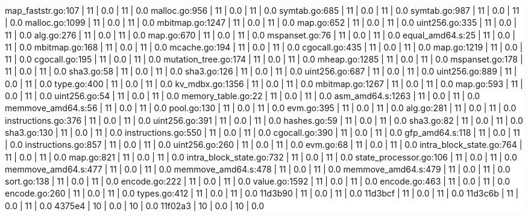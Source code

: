 map_faststr.go:107                                   |     11 |   0.0 |   11 |   0.0
malloc.go:956                                        |     11 |   0.0 |   11 |   0.0
symtab.go:685                                        |     11 |   0.0 |   11 |   0.0
symtab.go:987                                        |     11 |   0.0 |   11 |   0.0
malloc.go:1099                                       |     11 |   0.0 |   11 |   0.0
mbitmap.go:1247                                      |     11 |   0.0 |   11 |   0.0
map.go:652                                           |     11 |   0.0 |   11 |   0.0
uint256.go:335                                       |     11 |   0.0 |   11 |   0.0
alg.go:276                                           |     11 |   0.0 |   11 |   0.0
map.go:670                                           |     11 |   0.0 |   11 |   0.0
mspanset.go:76                                       |     11 |   0.0 |   11 |   0.0
equal_amd64.s:25                                     |     11 |   0.0 |   11 |   0.0
mbitmap.go:168                                       |     11 |   0.0 |   11 |   0.0
mcache.go:194                                        |     11 |   0.0 |   11 |   0.0
cgocall.go:435                                       |     11 |   0.0 |   11 |   0.0
map.go:1219                                          |     11 |   0.0 |   11 |   0.0
cgocall.go:195                                       |     11 |   0.0 |   11 |   0.0
mutation_tree.go:174                                 |     11 |   0.0 |   11 |   0.0
mheap.go:1285                                        |     11 |   0.0 |   11 |   0.0
mspanset.go:178                                      |     11 |   0.0 |   11 |   0.0
sha3.go:58                                           |     11 |   0.0 |   11 |   0.0
sha3.go:126                                          |     11 |   0.0 |   11 |   0.0
uint256.go:687                                       |     11 |   0.0 |   11 |   0.0
uint256.go:889                                       |     11 |   0.0 |   11 |   0.0
type.go:400                                          |     11 |   0.0 |   11 |   0.0
kv_mdbx.go:1356                                      |     11 |   0.0 |   11 |   0.0
mbitmap.go:1267                                      |     11 |   0.0 |   11 |   0.0
map.go:593                                           |     11 |   0.0 |   11 |   0.0
uint256.go:54                                        |     11 |   0.0 |   11 |   0.0
memory_table.go:22                                   |     11 |   0.0 |   11 |   0.0
asm_amd64.s:1263                                     |     11 |   0.0 |   11 |   0.0
memmove_amd64.s:56                                   |     11 |   0.0 |   11 |   0.0
pool.go:130                                          |     11 |   0.0 |   11 |   0.0
evm.go:395                                           |     11 |   0.0 |   11 |   0.0
alg.go:281                                           |     11 |   0.0 |   11 |   0.0
instructions.go:376                                  |     11 |   0.0 |   11 |   0.0
uint256.go:391                                       |     11 |   0.0 |   11 |   0.0
hashes.go:59                                         |     11 |   0.0 |   11 |   0.0
sha3.go:82                                           |     11 |   0.0 |   11 |   0.0
sha3.go:130                                          |     11 |   0.0 |   11 |   0.0
instructions.go:550                                  |     11 |   0.0 |   11 |   0.0
cgocall.go:390                                       |     11 |   0.0 |   11 |   0.0
gfp_amd64.s:118                                      |     11 |   0.0 |   11 |   0.0
instructions.go:857                                  |     11 |   0.0 |   11 |   0.0
uint256.go:260                                       |     11 |   0.0 |   11 |   0.0
evm.go:68                                            |     11 |   0.0 |   11 |   0.0
intra_block_state.go:764                             |     11 |   0.0 |   11 |   0.0
map.go:821                                           |     11 |   0.0 |   11 |   0.0
intra_block_state.go:732                             |     11 |   0.0 |   11 |   0.0
state_processor.go:106                               |     11 |   0.0 |   11 |   0.0
memmove_amd64.s:477                                  |     11 |   0.0 |   11 |   0.0
memmove_amd64.s:478                                  |     11 |   0.0 |   11 |   0.0
memmove_amd64.s:479                                  |     11 |   0.0 |   11 |   0.0
sort.go:138                                          |     11 |   0.0 |   11 |   0.0
encode.go:222                                        |     11 |   0.0 |   11 |   0.0
value.go:1592                                        |     11 |   0.0 |   11 |   0.0
encode.go:463                                        |     11 |   0.0 |   11 |   0.0
encode.go:260                                        |     11 |   0.0 |   11 |   0.0
types.go:412                                         |     11 |   0.0 |   11 |   0.0
11d3b90                                              |     11 |   0.0 |   11 |   0.0
11d3bcf                                              |     11 |   0.0 |   11 |   0.0
11d3c6b                                              |     11 |   0.0 |   11 |   0.0
4375e4                                               |     10 |   0.0 |   10 |   0.0
11f02a3                                              |     10 |   0.0 |   10 |   0.0